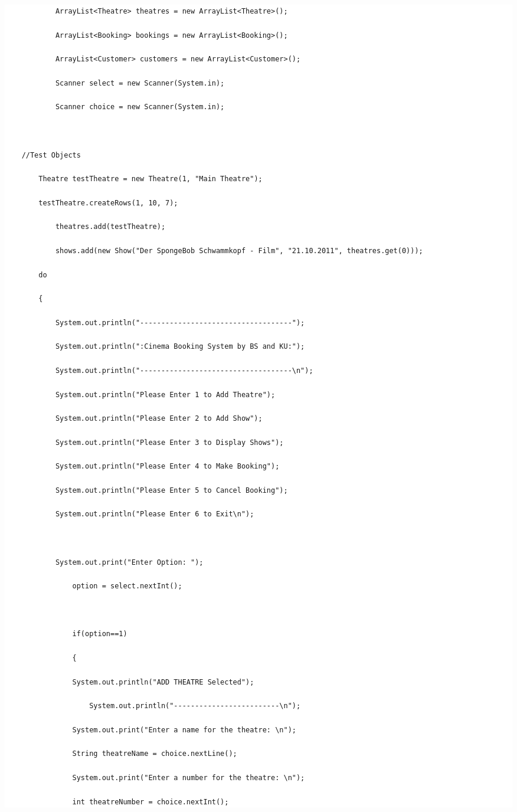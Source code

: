                 ArrayList<Theatre> theatres = new ArrayList<Theatre>();

                ArrayList<Booking> bookings = new ArrayList<Booking>();

                ArrayList<Customer> customers = new ArrayList<Customer>();

                Scanner select = new Scanner(System.in);

                Scanner choice = new Scanner(System.in);

                

        //Test Objects

            Theatre testTheatre = new Theatre(1, "Main Theatre");

            testTheatre.createRows(1, 10, 7);

                theatres.add(testTheatre);

                shows.add(new Show("Der SpongeBob Schwammkopf - Film", "21.10.2011", theatres.get(0)));

            do

            {  

                System.out.println("------------------------------------");

                System.out.println(":Cinema Booking System by BS and KU:");

                System.out.println("------------------------------------\n");

                System.out.println("Please Enter 1 to Add Theatre");

                System.out.println("Please Enter 2 to Add Show");

                System.out.println("Please Enter 3 to Display Shows");

                System.out.println("Please Enter 4 to Make Booking");

                System.out.println("Please Enter 5 to Cancel Booking");

                System.out.println("Please Enter 6 to Exit\n");

         

                System.out.print("Enter Option: ");

                    option = select.nextInt();

                    

                    if(option==1)

                    {

                    System.out.println("ADD THEATRE Selected");

                        System.out.println("-------------------------\n");

                    System.out.print("Enter a name for the theatre: \n");

                    String theatreName = choice.nextLine();

                    System.out.print("Enter a number for the theatre: \n");

                    int theatreNumber = choice.nextInt();
